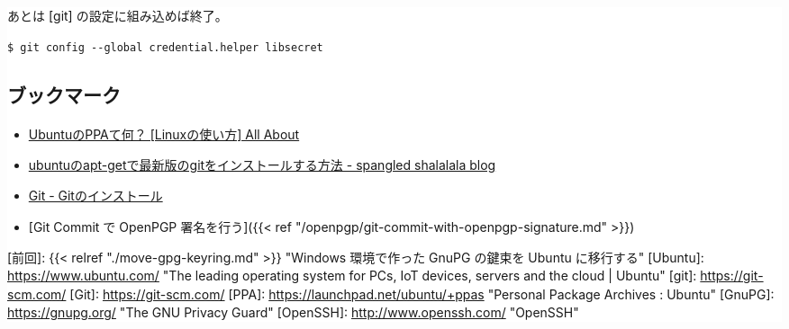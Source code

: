 あとは [git] の設定に組み込めば終了。

```text
$ git config --global credential.helper libsecret
```

## ブックマーク

- [UbuntuのPPAて何？ [Linuxの使い方] All About](https://allabout.co.jp/gm/gc/438675/)
- [ubuntuのapt-getで最新版のgitをインストールする方法 - spangled shalalala blog](http://spangled-shalalala.hatenablog.com/entry/2017/09/05/060106)
- [Git - Gitのインストール](https://git-scm.com/book/ja/v1/%E4%BD%BF%E3%81%84%E5%A7%8B%E3%82%81%E3%82%8B-Git%E3%81%AE%E3%82%A4%E3%83%B3%E3%82%B9%E3%83%88%E3%83%BC%E3%83%AB)

- [Git Commit で OpenPGP 署名を行う]({{< ref "/openpgp/git-commit-with-openpgp-signature.md" >}})

[前回]: {{< relref "./move-gpg-keyring.md" >}} "Windows 環境で作った GnuPG の鍵束を Ubuntu に移行する"
[Ubuntu]: https://www.ubuntu.com/ "The leading operating system for PCs, IoT devices, servers and the cloud | Ubuntu"
[git]: https://git-scm.com/
[Git]: https://git-scm.com/
[PPA]: https://launchpad.net/ubuntu/+ppas "Personal Package Archives : Ubuntu"
[GnuPG]: https://gnupg.org/ "The GNU Privacy Guard"
[OpenSSH]: http://www.openssh.com/ "OpenSSH"
